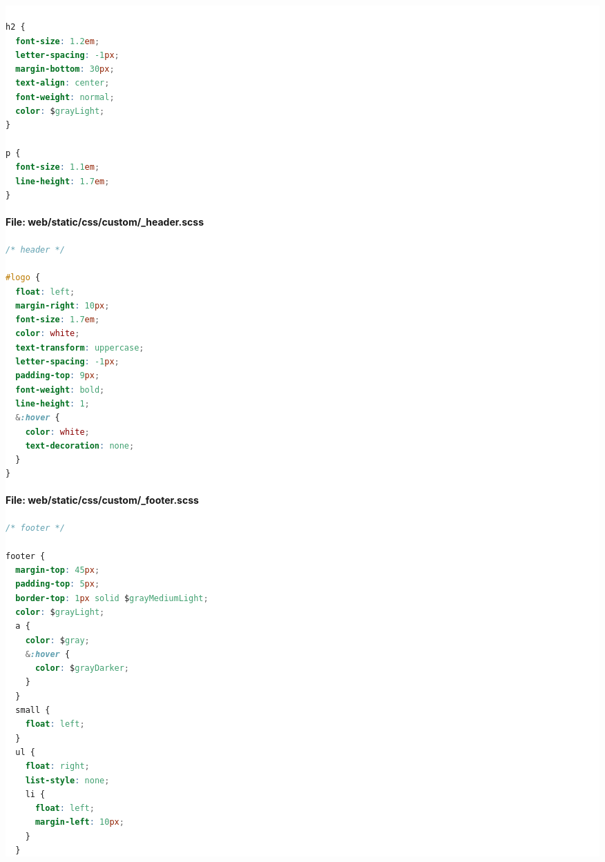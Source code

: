 ```css

h2 {
  font-size: 1.2em;
  letter-spacing: -1px;
  margin-bottom: 30px;
  text-align: center;
  font-weight: normal;
  color: $grayLight;
}

p {
  font-size: 1.1em;
  line-height: 1.7em;
}
```

#### File: web/static/css/custom/_header.scss

```css
/* header */

#logo {
  float: left;
  margin-right: 10px;
  font-size: 1.7em;
  color: white;
  text-transform: uppercase;
  letter-spacing: -1px;
  padding-top: 9px;
  font-weight: bold;
  line-height: 1;
  &:hover {
    color: white;
    text-decoration: none;
  }
}
```

#### File: web/static/css/custom/_footer.scss

```css
/* footer */

footer {
  margin-top: 45px;
  padding-top: 5px;
  border-top: 1px solid $grayMediumLight;
  color: $grayLight;
  a {
    color: $gray;
    &:hover { 
      color: $grayDarker;
    }
  }  
  small { 
    float: left; 
  }
  ul {
    float: right;
    list-style: none;
    li {
      float: left;
      margin-left: 10px;
    }
  }
```